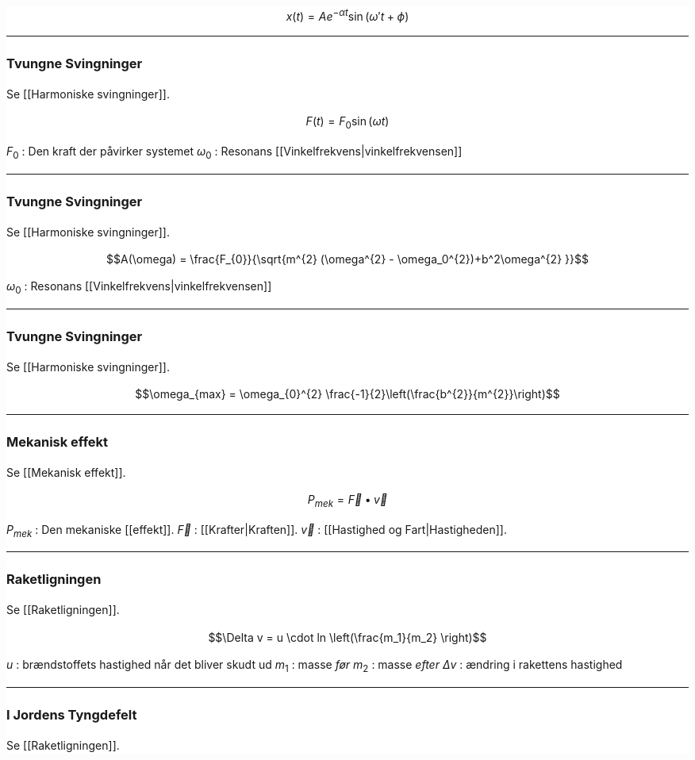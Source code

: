 $$x(t)=A e^{-\alpha t}\sin(\omega't+\phi)$$


---

### Tvungne Svingninger
Se [[Harmoniske svingninger]].

$$F(t)=F_{0} \sin(\omega t)$$

$F_0$ : Den kraft der påvirker systemet
$\omega_0$ : Resonans [[Vinkelfrekvens|vinkelfrekvensen]]

---

### Tvungne Svingninger
Se [[Harmoniske svingninger]].

$$A(\omega) = \frac{F_{0}}{\sqrt{m^{2} (\omega^{2} - \omega_0^{2})+b^2\omega^{2} }}$$

$\omega_0$ : Resonans [[Vinkelfrekvens|vinkelfrekvensen]]

---

### Tvungne Svingninger
Se [[Harmoniske svingninger]].

$$\omega_{max} = \omega_{0}^{2} \frac{-1}{2}\left(\frac{b^{2}}{m^{2}}\right)$$


---

### Mekanisk effekt
Se [[Mekanisk effekt]].

$$P_{mek} = \vec{F} \bullet \vec{v}$$

$P_{mek}$ : Den mekaniske [[effekt]].
$\vec{F}$ : [[Krafter|Kraften]].
$\vec{v}$ : [[Hastighed og Fart|Hastigheden]].

---

### Raketligningen
Se [[Raketligningen]].

$$\Delta v = u \cdot ln \left(\frac{m_1}{m_2} \right)$$

$u$ : brændstoffets hastighed når det bliver skudt ud
$m_1$ : masse *før*
$m_2$ : masse *efter*
$\Delta v$ : ændring i rakettens hastighed

---

### I Jordens Tyngdefelt
Se [[Raketligningen]].
